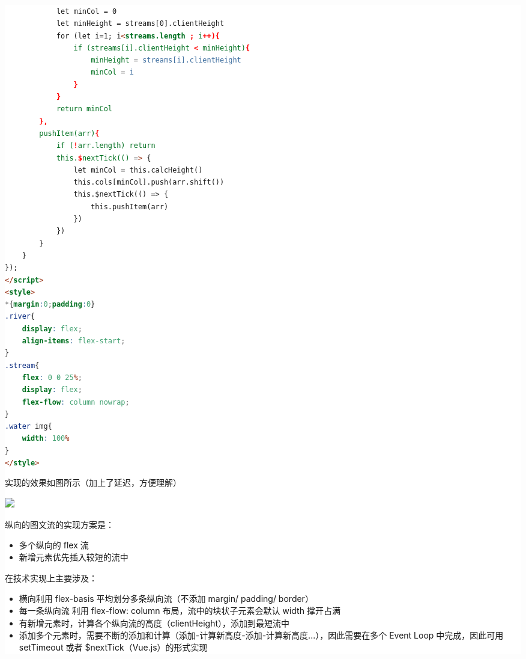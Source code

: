 ```html
			let minCol = 0
			let minHeight = streams[0].clientHeight
			for (let i=1; i<streams.length ; i++){
				if (streams[i].clientHeight < minHeight){
					minHeight = streams[i].clientHeight
					minCol = i
				}
			}
			return minCol
		},
		pushItem(arr){
			if (!arr.length) return
			this.$nextTick(() => {
				let minCol = this.calcHeight()
				this.cols[minCol].push(arr.shift())
				this.$nextTick(() => {
					this.pushItem(arr)
				})							
			})
		}
	}
});
</script>
<style>
*{margin:0;padding:0}
.river{
	display: flex;
	align-items: flex-start;
}
.stream{
	flex: 0 0 25%;
	display: flex;
	flex-flow: column nowrap;
}
.water img{
	width: 100%
}
</style>
```

实现的效果如图所示（加上了延迟，方便理解）

![](http://www.imaoda.com/s/img/github/15.gif)

纵向的图文流的实现方案是：

- 多个纵向的 flex 流
- 新增元素优先插入较短的流中

在技术实现上主要涉及：

- 横向利用 flex-basis 平均划分多条纵向流（不添加 margin/ padding/ border）
- 每一条纵向流 利用 flex-flow: column 布局，流中的块状子元素会默认 width 撑开占满
- 有新增元素时，计算各个纵向流的高度（clientHeight），添加到最短流中
- 添加多个元素时，需要不断的添加和计算（添加-计算新高度-添加-计算新高度...），因此需要在多个 Event Loop 中完成，因此可用 setTimeout 或者 $nextTick（Vue.js）的形式实现

